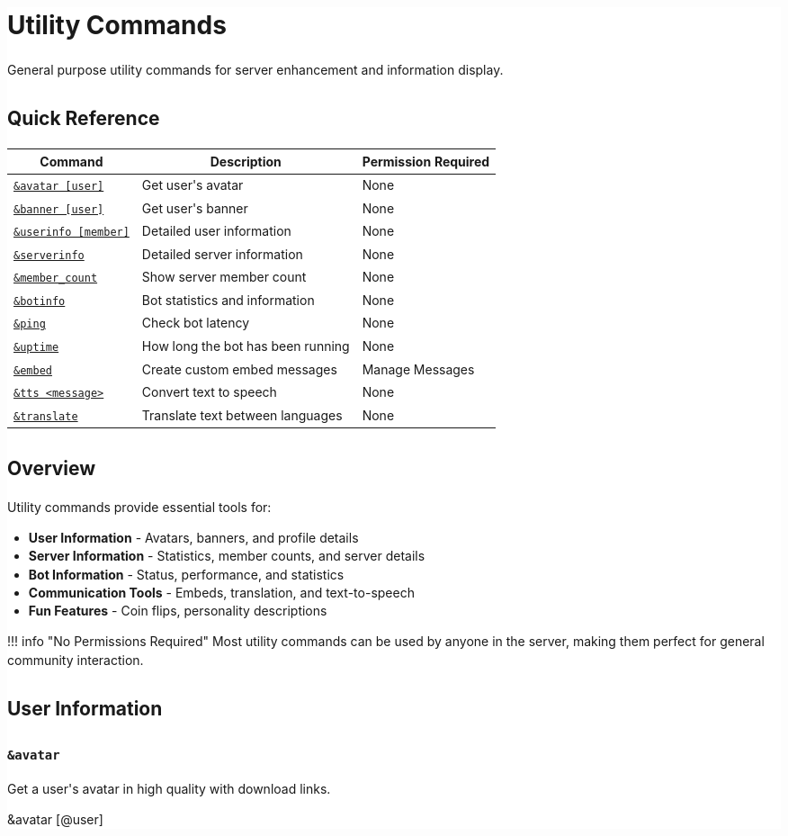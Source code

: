 # Utility Commands

General purpose utility commands for server enhancement and information display.

## Quick Reference

| Command | Description | Permission Required |
|---------|-------------|-------------------|
| [`&avatar [user]`](#avatar) | Get user's avatar | None |
| [`&banner [user]`](#banner) | Get user's banner | None |
| [`&userinfo [member]`](#userinfo) | Detailed user information | None |
| [`&serverinfo`](#serverinfo) | Detailed server information | None |
| [`&member_count`](#member-count) | Show server member count | None |
| [`&botinfo`](#botinfo) | Bot statistics and information | None |
| [`&ping`](#ping) | Check bot latency | None |
| [`&uptime`](#uptime) | How long the bot has been running | None |
| [`&embed`](#embed) | Create custom embed messages | Manage Messages |
| [`&tts <message>`](#tts) | Convert text to speech | None |
| [`&translate`](#translate) | Translate text between languages | None |

## Overview

Utility commands provide essential tools for:

- **User Information** - Avatars, banners, and profile details
- **Server Information** - Statistics, member counts, and server details
- **Bot Information** - Status, performance, and statistics
- **Communication Tools** - Embeds, translation, and text-to-speech
- **Fun Features** - Coin flips, personality descriptions

!!! info "No Permissions Required"
    Most utility commands can be used by anyone in the server, making them perfect for general community interaction.

## User Information

### `&avatar`

Get a user's avatar in high quality with download links.

<div class="command-syntax">
&avatar [@user]
</div>
